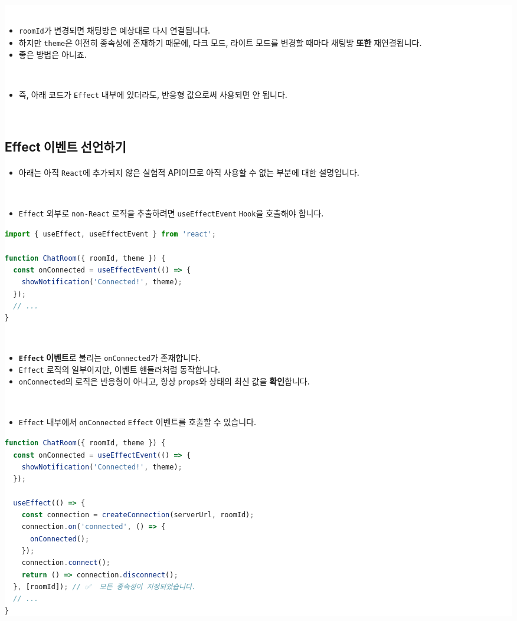 <br>

- `roomId`가 변경되면 채팅방은 예상대로 다시 연결됩니다.
- 하지만 `theme`은 여전히 종속성에 존재하기 때문에, 다크 모드, 라이트 모드를 변경할 때마다 채팅방 **또한** 재연결됩니다.
- 좋은 방법은 아니죠.

<br>

- 즉, 아래 코드가 `Effect` 내부에 있더라도, 반응형 값으로써 사용되면 안 됩니다.

<br>

## Effect 이벤트 선언하기

- 아래는 아직 `React`에 추가되지 않은 실험적 API이므로 아직 사용할 수 없는 부분에 대한 설명입니다.

<br>

- `Effect` 외부로 `non-React` 로직을 추출하려면 `useEffectEvent` `Hook`을 호출해야 합니다.

```js
import { useEffect, useEffectEvent } from 'react';

function ChatRoom({ roomId, theme }) {
  const onConnected = useEffectEvent(() => {
    showNotification('Connected!', theme);
  });
  // ...
}
```

<br>

- **`Effect` 이벤트**로 불리는 `onConnected`가 존재합니다.
- `Effect` 로직의 일부이지만, 이벤트 핸들러처럼 동작합니다.
- `onConnected`의 로직은 반응형이 아니고, 항상 `props`와 상태의 최신 값을 **확인**합니다.

<br>

- `Effect` 내부에서 `onConnected` `Effect` 이벤트를 호출할 수 있습니다.

```js
function ChatRoom({ roomId, theme }) {
  const onConnected = useEffectEvent(() => {
    showNotification('Connected!', theme);
  });

  useEffect(() => {
    const connection = createConnection(serverUrl, roomId);
    connection.on('connected', () => {
      onConnected();
    });
    connection.connect();
    return () => connection.disconnect();
  }, [roomId]); // ✅  모든 종속성이 지정되었습니다.
  // ...
}
```
